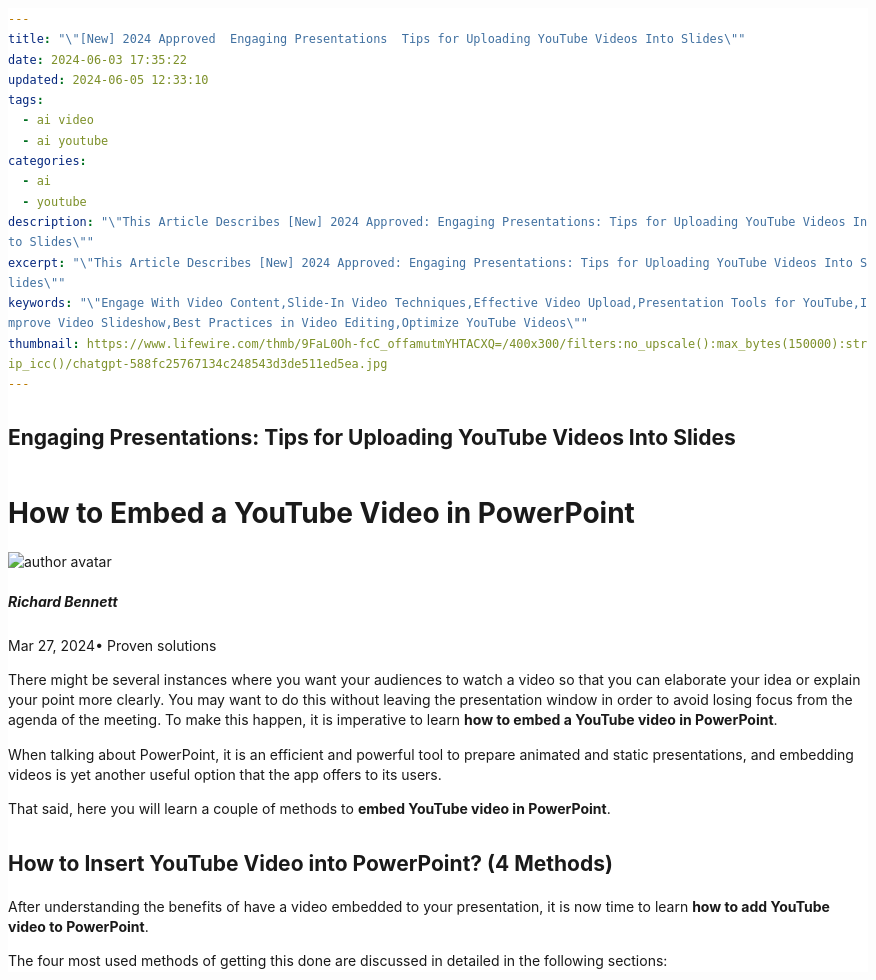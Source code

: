```yaml
---
title: "\"[New] 2024 Approved  Engaging Presentations  Tips for Uploading YouTube Videos Into Slides\""
date: 2024-06-03 17:35:22
updated: 2024-06-05 12:33:10
tags:
  - ai video
  - ai youtube
categories:
  - ai
  - youtube
description: "\"This Article Describes [New] 2024 Approved: Engaging Presentations: Tips for Uploading YouTube Videos Into Slides\""
excerpt: "\"This Article Describes [New] 2024 Approved: Engaging Presentations: Tips for Uploading YouTube Videos Into Slides\""
keywords: "\"Engage With Video Content,Slide-In Video Techniques,Effective Video Upload,Presentation Tools for YouTube,Improve Video Slideshow,Best Practices in Video Editing,Optimize YouTube Videos\""
thumbnail: https://www.lifewire.com/thmb/9FaL0Oh-fcC_offamutmYHTACXQ=/400x300/filters:no_upscale():max_bytes(150000):strip_icc()/chatgpt-588fc25767134c248543d3de511ed5ea.jpg
---
```


## Engaging Presentations: Tips for Uploading YouTube Videos Into Slides

# How to Embed a YouTube Video in PowerPoint

![author avatar](https://images.wondershare.com/filmora/article-images/richard-bennett.jpg)

##### Richard Bennett

 Mar 27, 2024• Proven solutions

There might be several instances where you want your audiences to watch a video so that you can elaborate your idea or explain your point more clearly. You may want to do this without leaving the presentation window in order to avoid losing focus from the agenda of the meeting. To make this happen, it is imperative to learn **how to embed a YouTube video in PowerPoint**.

When talking about PowerPoint, it is an efficient and powerful tool to prepare animated and static presentations, and embedding videos is yet another useful option that the app offers to its users.

That said, here you will learn a couple of methods to **embed YouTube video in PowerPoint**.

## How to Insert YouTube Video into PowerPoint? (4 Methods)

After understanding the benefits of have a video embedded to your presentation, it is now time to learn **how to add YouTube video to PowerPoint**.

The four most used methods of getting this done are discussed in detailed in the following sections:
